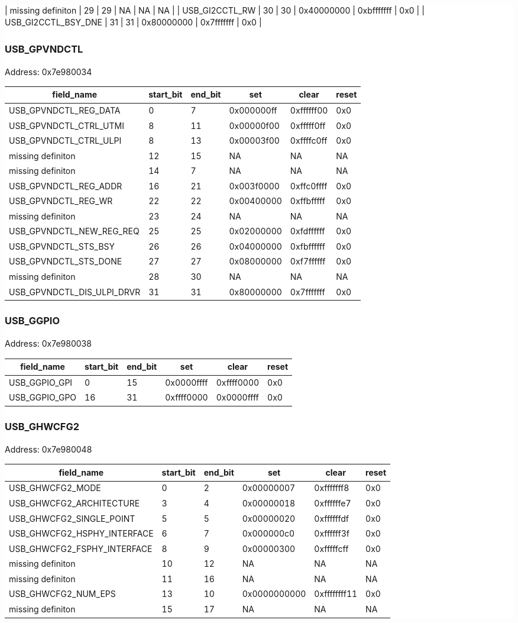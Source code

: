 | missing definiton | 29 | 29 | NA | NA | NA |
| USB_GI2CCTL_RW | 30 | 30 | 0x40000000 | 0xbfffffff | 0x0 |
| USB_GI2CCTL_BSY_DNE | 31 | 31 | 0x80000000 | 0x7fffffff | 0x0 |

### USB_GPVNDCTL
 Address: 0x7e980034

| field_name | start_bit | end_bit | set | clear | reset |
| --- | --- | --- | --- | --- | --- |
| USB_GPVNDCTL_REG_DATA | 0 | 7 | 0x000000ff | 0xffffff00 | 0x0 |
| USB_GPVNDCTL_CTRL_UTMI | 8 | 11 | 0x00000f00 | 0xfffff0ff | 0x0 |
| USB_GPVNDCTL_CTRL_ULPI | 8 | 13 | 0x00003f00 | 0xffffc0ff | 0x0 |
| missing definiton | 12 | 15 | NA | NA | NA |
| missing definiton | 14 | 7 | NA | NA | NA |
| USB_GPVNDCTL_REG_ADDR | 16 | 21 | 0x003f0000 | 0xffc0ffff | 0x0 |
| USB_GPVNDCTL_REG_WR | 22 | 22 | 0x00400000 | 0xffbfffff | 0x0 |
| missing definiton | 23 | 24 | NA | NA | NA |
| USB_GPVNDCTL_NEW_REG_REQ | 25 | 25 | 0x02000000 | 0xfdffffff | 0x0 |
| USB_GPVNDCTL_STS_BSY | 26 | 26 | 0x04000000 | 0xfbffffff | 0x0 |
| USB_GPVNDCTL_STS_DONE | 27 | 27 | 0x08000000 | 0xf7ffffff | 0x0 |
| missing definiton | 28 | 30 | NA | NA | NA |
| USB_GPVNDCTL_DIS_ULPI_DRVR | 31 | 31 | 0x80000000 | 0x7fffffff | 0x0 |

### USB_GGPIO
 Address: 0x7e980038

| field_name | start_bit | end_bit | set | clear | reset |
| --- | --- | --- | --- | --- | --- |
| USB_GGPIO_GPI | 0 | 15 | 0x0000ffff | 0xffff0000 | 0x0 |
| USB_GGPIO_GPO | 16 | 31 | 0xffff0000 | 0x0000ffff | 0x0 |

### USB_GHWCFG2
 Address: 0x7e980048

| field_name | start_bit | end_bit | set | clear | reset |
| --- | --- | --- | --- | --- | --- |
| USB_GHWCFG2_MODE | 0 | 2 | 0x00000007 | 0xfffffff8 | 0x0 |
| USB_GHWCFG2_ARCHITECTURE | 3 | 4 | 0x00000018 | 0xffffffe7 | 0x0 |
| USB_GHWCFG2_SINGLE_POINT | 5 | 5 | 0x00000020 | 0xffffffdf | 0x0 |
| USB_GHWCFG2_HSPHY_INTERFACE | 6 | 7 | 0x000000c0 | 0xffffff3f | 0x0 |
| USB_GHWCFG2_FSPHY_INTERFACE | 8 | 9 | 0x00000300 | 0xfffffcff | 0x0 |
| missing definiton | 10 | 12 | NA | NA | NA |
| missing definiton | 11 | 16 | NA | NA | NA |
| USB_GHWCFG2_NUM_EPS | 13 | 10 | 0x0000000000 | 0xffffffff11 | 0x0 |
| missing definiton | 15 | 17 | NA | NA | NA |